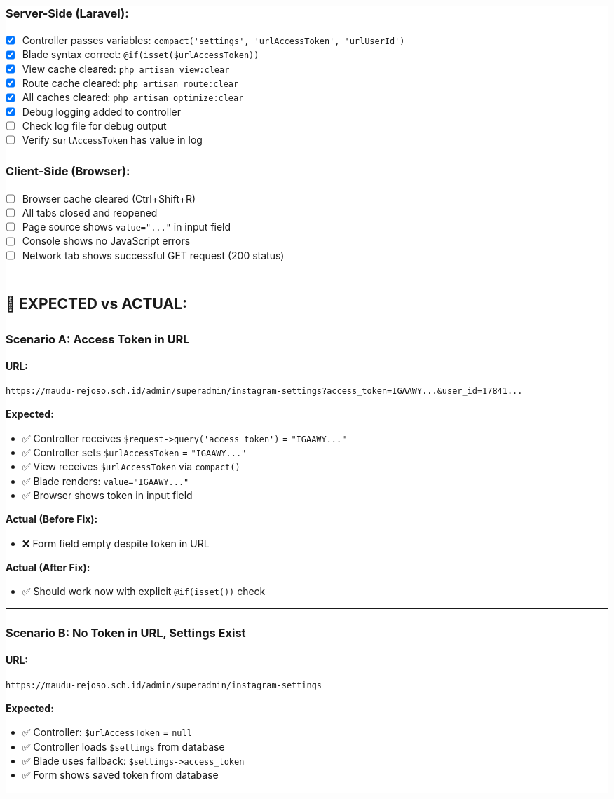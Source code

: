### **Server-Side (Laravel):**

- [x] Controller passes variables: `compact('settings', 'urlAccessToken', 'urlUserId')`
- [x] Blade syntax correct: `@if(isset($urlAccessToken))`
- [x] View cache cleared: `php artisan view:clear`
- [x] Route cache cleared: `php artisan route:clear`
- [x] All caches cleared: `php artisan optimize:clear`
- [x] Debug logging added to controller
- [ ] Check log file for debug output
- [ ] Verify `$urlAccessToken` has value in log

### **Client-Side (Browser):**

- [ ] Browser cache cleared (Ctrl+Shift+R)
- [ ] All tabs closed and reopened
- [ ] Page source shows `value="..."` in input field
- [ ] Console shows no JavaScript errors
- [ ] Network tab shows successful GET request (200 status)

---

## 🎯 **EXPECTED vs ACTUAL:**

### **Scenario A: Access Token in URL**

**URL:**
```
https://maudu-rejoso.sch.id/admin/superadmin/instagram-settings?access_token=IGAAWY...&user_id=17841...
```

**Expected:**
- ✅ Controller receives `$request->query('access_token')` = `"IGAAWY..."`
- ✅ Controller sets `$urlAccessToken` = `"IGAAWY..."`
- ✅ View receives `$urlAccessToken` via `compact()`
- ✅ Blade renders: `value="IGAAWY..."`
- ✅ Browser shows token in input field

**Actual (Before Fix):**
- ❌ Form field empty despite token in URL

**Actual (After Fix):**
- ✅ Should work now with explicit `@if(isset())` check

---

### **Scenario B: No Token in URL, Settings Exist**

**URL:**
```
https://maudu-rejoso.sch.id/admin/superadmin/instagram-settings
```

**Expected:**
- ✅ Controller: `$urlAccessToken` = `null`
- ✅ Controller loads `$settings` from database
- ✅ Blade uses fallback: `$settings->access_token`
- ✅ Form shows saved token from database

---